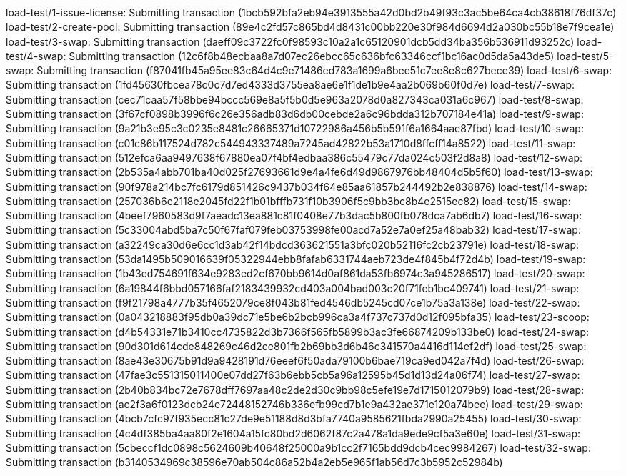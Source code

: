 load-test/1-issue-license: Submitting transaction
		(1bcb592bfa2eb94e3913555a42d0bd2b49f93c3ac5be64ca4cb38618f76df37c)
load-test/2-create-pool: Submitting transaction
		(89e4c2fd57c865bd4d8431c00bb220e30f984d6694d2a030bc55b18e7f9cea1e)
load-test/3-swap: Submitting transaction
		(daeff09c3722fc0f98593c10a2a1c65120901dcb5dd34ba356b536911d93252c)
load-test/4-swap: Submitting transaction
		(12c6f8b48ecbaa8a7d07ec26ebcc65c636bfc63346ccf1bc16ac0d5da5a43de5)
load-test/5-swap: Submitting transaction
		(f87041fb45a95ee83c64d4c9e71486ed783a1699a6bee51c7ee8e8c627bece39)
load-test/6-swap: Submitting transaction
		(1fd45630fbcea78c0c7d7ed4333d3755ea8ae6e1f1de1b9e4aa2b069b60f0d7e)
load-test/7-swap: Submitting transaction
		(cec71caa57f58bbe94bccc569e8a5f5b0d5e963a2078d0a827343ca031a6c967)
load-test/8-swap: Submitting transaction
		(3f67cf0898b3996f6c26e356adb83d6db00cebde2a6c96bdda312b707184e41a)
load-test/9-swap: Submitting transaction
		(9a21b3e95c3c0235e8481c26665371d10722986a456b5b591f6a1664aae87fbd)
load-test/10-swap: Submitting transaction
		(c01c86b117524d782c544943337489a7245ad42822b53a1710d8ffcff14a8522)
load-test/11-swap: Submitting transaction
		(512efca6aa9497638f67880ea07f4bf4edbaa386c55479c77da024c503f2d8a8)
load-test/12-swap: Submitting transaction
		(2b535a4abb701ba40d025f27693661d9e4a4fe6d49d9867976bb48404d5b5f60)
load-test/13-swap: Submitting transaction
		(90f978a214bc7fc6179d851426c9437b034f64e85aa61857b244492b2e838876)
load-test/14-swap: Submitting transaction
		(257036b6e2118e2045fd22f1b01bfffb731f10b3906f5c9bb3bc8b4e2515ec82)
load-test/15-swap: Submitting transaction
		(4beef7960583d9f7aeadc13ea881c81f0408e77b3dac5b800fb078dca7ab6db7)
load-test/16-swap: Submitting transaction
		(5c33004abd5ba7c50f67faf079feb03753998fe00acd7a52e7a0ef25a48bab32)
load-test/17-swap: Submitting transaction
		(a32249ca30d6e6cc1d3ab42f14bdcd363621551a3bfc020b52116fc2cb23791e)
load-test/18-swap: Submitting transaction
		(53da1495b509016639f05322944ebb8fafab6331744aeb723de4f845b4f72d4b)
load-test/19-swap: Submitting transaction
		(1b43ed754691f634e9283ed2cf670bb9614d0af861da53fb6974c3a945286517)
load-test/20-swap: Submitting transaction
		(6a19844f6bbd057166faf2183439932cd403a004bad003c20f71feb1bc409741)
load-test/21-swap: Submitting transaction
		(f9f21798a4777b35f4652079ce8f043b81fed4546db5245cd07ce1b75a3a138e)
load-test/22-swap: Submitting transaction
		(0a043218883f95db0a39dc71e5be6b2bcb996ca3a4f737c737d0d12f095bfa35)
load-test/23-scoop: Submitting transaction
		(d4b54331e71b3410cc4735822d3b7366f565fb5899b3ac3fe66874209b133be0)
load-test/24-swap: Submitting transaction
		(90d301d614cde848269c46d2ce801fb2b69bb3d6b46c341570a4416d114ef2df)
load-test/25-swap: Submitting transaction
		(8ae43e30675b91d9a9428191d76eeef6f50ada79100b6bae719ca9ed042a7f4d)
load-test/26-swap: Submitting transaction
		(47fae3c551315011400e07dd27f63b6ebb5cb5a96a12595b45d1d13d24a06f74)
load-test/27-swap: Submitting transaction
		(2b40b834bc72e7678dff7697aa48c2de2d30c9bb98c5efe19e7d1715012079b9)
load-test/28-swap: Submitting transaction
		(ac2f3a6f0123dcb24e72448152746b336efb99cd7b1e9a432ae371e120a74bee)
load-test/29-swap: Submitting transaction
		(4bcb7cfc97f935ecc81c27de9e51188d8d3bfa7740a9585621fbda2990a25455)
load-test/30-swap: Submitting transaction
		(4c4df385ba4aa80f2e1604a15fc80bd2d6062f87c2a478a1da9ede9cf5a3e60e)
load-test/31-swap: Submitting transaction
		(5cbeccf1dc0898c5624609b40648f25000a9b1cc2f7165bdd9dcb4cec9984267)
load-test/32-swap: Submitting transaction
		(b3140534969c38596e70ab504c86a52b4a2eb5e965f1ab56d7c3b5952c52984b)